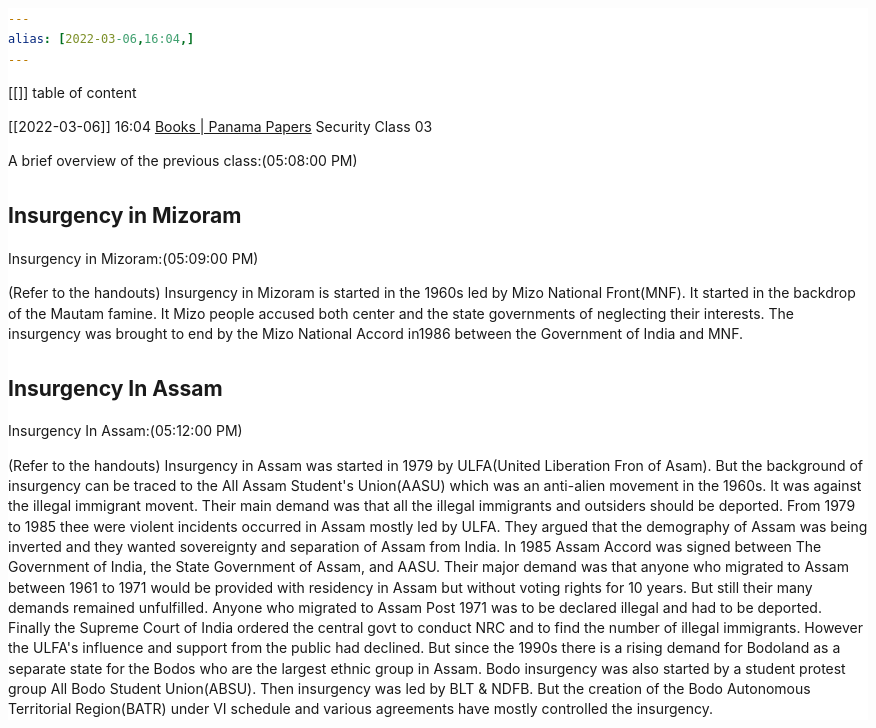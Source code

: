 ```yaml
---
alias: [2022-03-06,16:04,]
---
```

[[]]
table of content
```toc
```

[[2022-03-06]] 16:04
[Books | Panama Papers](https://panamapapers.org/books)
Security Class 03

A brief overview of the previous class:(05:08:00 PM)

## Insurgency in Mizoram
Insurgency in Mizoram:(05:09:00 PM)

(Refer to the handouts)
Insurgency in Mizoram is started in the 1960s led by Mizo National Front(MNF).
It started in the backdrop of the Mautam famine.
It Mizo people accused both center and the state governments of neglecting their interests.
The insurgency was brought to end by the Mizo National Accord in1986 between the Government of India and MNF.

## Insurgency In Assam
Insurgency In Assam:(05:12:00 PM)

(Refer to the handouts)
Insurgency in Assam was started in 1979 by ULFA(United Liberation Fron of Asam).
But the background of insurgency can be traced to the All Assam Student's Union(AASU) which was an anti-alien movement in the 1960s.
It was against the illegal immigrant movent.
Their main demand was that all the illegal immigrants and outsiders should be deported.
From 1979 to 1985 thee were violent incidents occurred in Assam mostly led by ULFA.
They argued that the demography of Assam was being inverted and they wanted sovereignty and separation of Assam from India.
In 1985 Assam Accord was signed between The Government of India, the State Government of Assam, and AASU.
Their major demand was that anyone who migrated to Assam between 1961 to 1971 would be provided with residency in Assam but without voting rights for 10 years.
But still their many demands remained unfulfilled.
Anyone who migrated to Assam Post 1971 was to be declared illegal and had to be deported.
Finally the Supreme Court of India ordered the central govt to conduct NRC and to find the number of illegal immigrants.
However the ULFA's influence and support from the public had declined.
But since the 1990s there is a rising demand for Bodoland as a separate state for the Bodos who are the largest ethnic group in Assam.
Bodo insurgency was also started by a student protest group All Bodo Student Union(ABSU).
Then insurgency was led by BLT & NDFB.
But the creation of the Bodo Autonomous Territorial Region(BATR) under VI schedule and various agreements have mostly controlled the insurgency.
